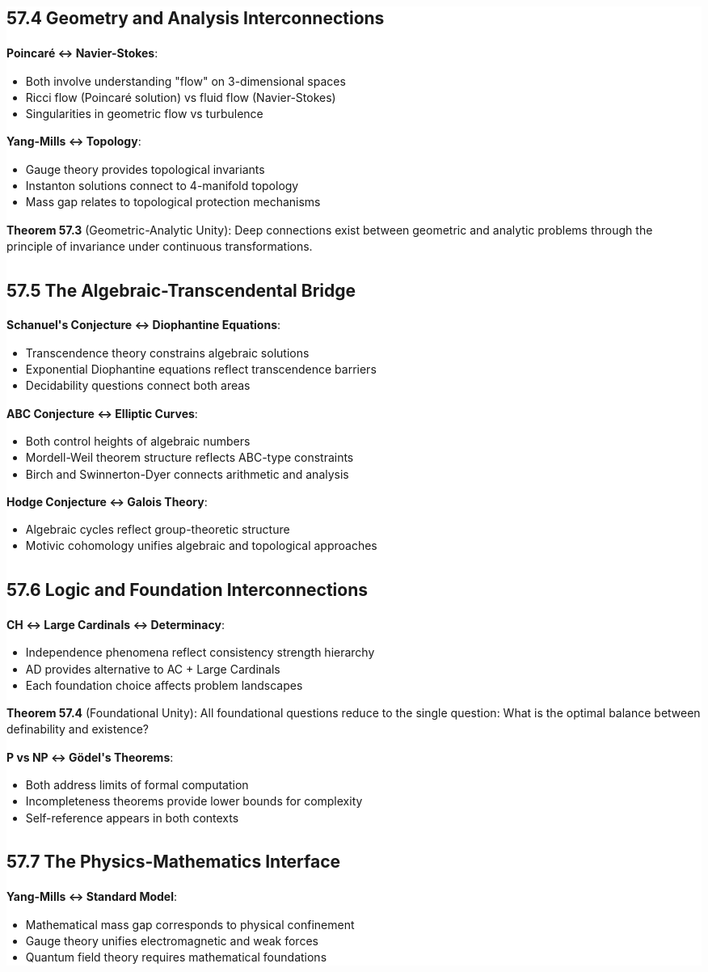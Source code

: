 ## 57.4 Geometry and Analysis Interconnections

**Poincaré ↔ Navier-Stokes**:
- Both involve understanding "flow" on 3-dimensional spaces
- Ricci flow (Poincaré solution) vs fluid flow (Navier-Stokes)
- Singularities in geometric flow vs turbulence

**Yang-Mills ↔ Topology**:
- Gauge theory provides topological invariants
- Instanton solutions connect to 4-manifold topology
- Mass gap relates to topological protection mechanisms

**Theorem 57.3** (Geometric-Analytic Unity):
Deep connections exist between geometric and analytic problems through the principle of invariance under continuous transformations.

## 57.5 The Algebraic-Transcendental Bridge

**Schanuel's Conjecture ↔ Diophantine Equations**:
- Transcendence theory constrains algebraic solutions
- Exponential Diophantine equations reflect transcendence barriers
- Decidability questions connect both areas

**ABC Conjecture ↔ Elliptic Curves**:
- Both control heights of algebraic numbers
- Mordell-Weil theorem structure reflects ABC-type constraints
- Birch and Swinnerton-Dyer connects arithmetic and analysis

**Hodge Conjecture ↔ Galois Theory**:
- Algebraic cycles reflect group-theoretic structure
- Motivic cohomology unifies algebraic and topological approaches

## 57.6 Logic and Foundation Interconnections

**CH ↔ Large Cardinals ↔ Determinacy**:
- Independence phenomena reflect consistency strength hierarchy
- AD provides alternative to AC + Large Cardinals
- Each foundation choice affects problem landscapes

**Theorem 57.4** (Foundational Unity):
All foundational questions reduce to the single question: What is the optimal balance between definability and existence?

**P vs NP ↔ Gödel's Theorems**:
- Both address limits of formal computation
- Incompleteness theorems provide lower bounds for complexity
- Self-reference appears in both contexts

## 57.7 The Physics-Mathematics Interface

**Yang-Mills ↔ Standard Model**:
- Mathematical mass gap corresponds to physical confinement
- Gauge theory unifies electromagnetic and weak forces
- Quantum field theory requires mathematical foundations
